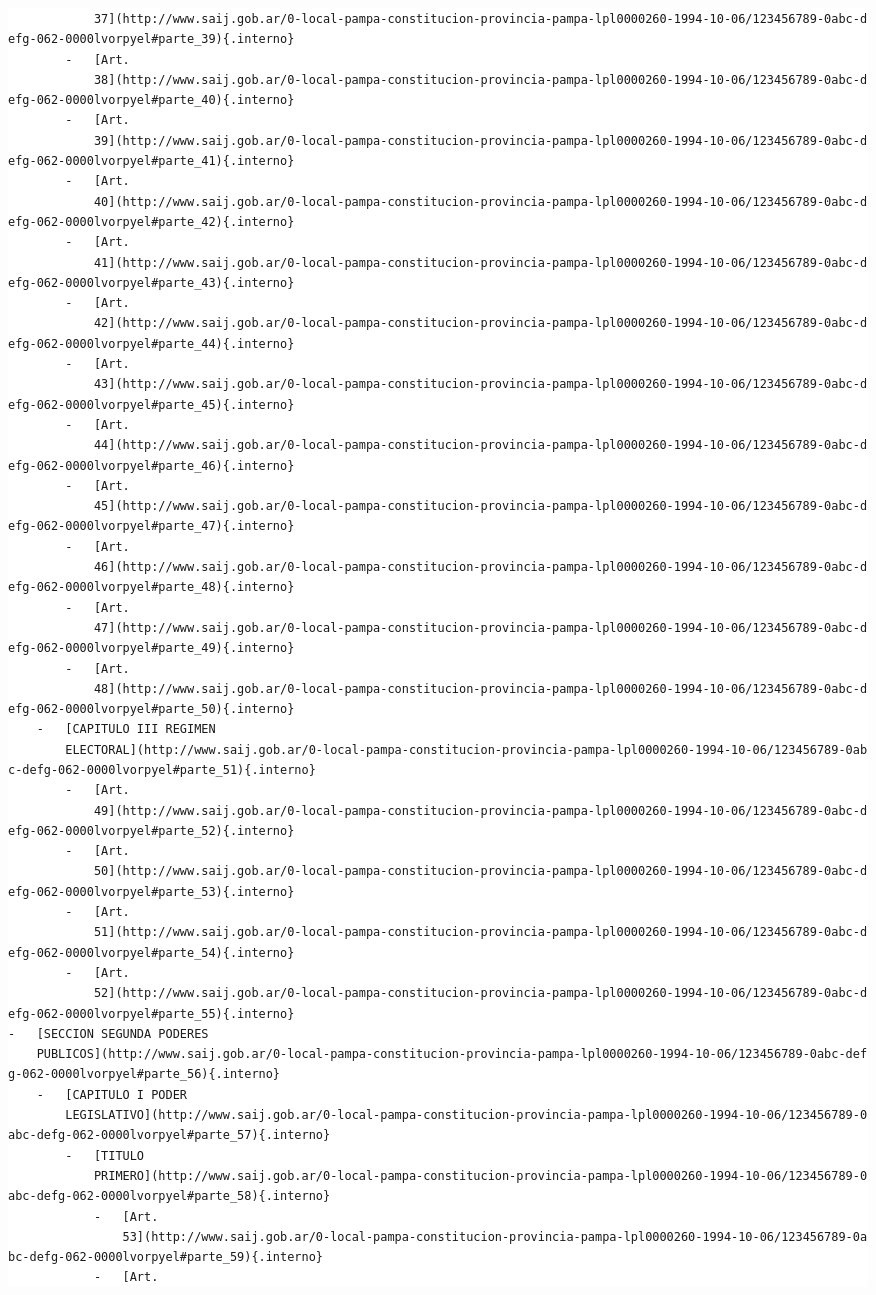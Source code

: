                 37](http://www.saij.gob.ar/0-local-pampa-constitucion-provincia-pampa-lpl0000260-1994-10-06/123456789-0abc-defg-062-0000lvorpyel#parte_39){.interno}
            -   [Art.
                38](http://www.saij.gob.ar/0-local-pampa-constitucion-provincia-pampa-lpl0000260-1994-10-06/123456789-0abc-defg-062-0000lvorpyel#parte_40){.interno}
            -   [Art.
                39](http://www.saij.gob.ar/0-local-pampa-constitucion-provincia-pampa-lpl0000260-1994-10-06/123456789-0abc-defg-062-0000lvorpyel#parte_41){.interno}
            -   [Art.
                40](http://www.saij.gob.ar/0-local-pampa-constitucion-provincia-pampa-lpl0000260-1994-10-06/123456789-0abc-defg-062-0000lvorpyel#parte_42){.interno}
            -   [Art.
                41](http://www.saij.gob.ar/0-local-pampa-constitucion-provincia-pampa-lpl0000260-1994-10-06/123456789-0abc-defg-062-0000lvorpyel#parte_43){.interno}
            -   [Art.
                42](http://www.saij.gob.ar/0-local-pampa-constitucion-provincia-pampa-lpl0000260-1994-10-06/123456789-0abc-defg-062-0000lvorpyel#parte_44){.interno}
            -   [Art.
                43](http://www.saij.gob.ar/0-local-pampa-constitucion-provincia-pampa-lpl0000260-1994-10-06/123456789-0abc-defg-062-0000lvorpyel#parte_45){.interno}
            -   [Art.
                44](http://www.saij.gob.ar/0-local-pampa-constitucion-provincia-pampa-lpl0000260-1994-10-06/123456789-0abc-defg-062-0000lvorpyel#parte_46){.interno}
            -   [Art.
                45](http://www.saij.gob.ar/0-local-pampa-constitucion-provincia-pampa-lpl0000260-1994-10-06/123456789-0abc-defg-062-0000lvorpyel#parte_47){.interno}
            -   [Art.
                46](http://www.saij.gob.ar/0-local-pampa-constitucion-provincia-pampa-lpl0000260-1994-10-06/123456789-0abc-defg-062-0000lvorpyel#parte_48){.interno}
            -   [Art.
                47](http://www.saij.gob.ar/0-local-pampa-constitucion-provincia-pampa-lpl0000260-1994-10-06/123456789-0abc-defg-062-0000lvorpyel#parte_49){.interno}
            -   [Art.
                48](http://www.saij.gob.ar/0-local-pampa-constitucion-provincia-pampa-lpl0000260-1994-10-06/123456789-0abc-defg-062-0000lvorpyel#parte_50){.interno}
        -   [CAPITULO III REGIMEN
            ELECTORAL](http://www.saij.gob.ar/0-local-pampa-constitucion-provincia-pampa-lpl0000260-1994-10-06/123456789-0abc-defg-062-0000lvorpyel#parte_51){.interno}
            -   [Art.
                49](http://www.saij.gob.ar/0-local-pampa-constitucion-provincia-pampa-lpl0000260-1994-10-06/123456789-0abc-defg-062-0000lvorpyel#parte_52){.interno}
            -   [Art.
                50](http://www.saij.gob.ar/0-local-pampa-constitucion-provincia-pampa-lpl0000260-1994-10-06/123456789-0abc-defg-062-0000lvorpyel#parte_53){.interno}
            -   [Art.
                51](http://www.saij.gob.ar/0-local-pampa-constitucion-provincia-pampa-lpl0000260-1994-10-06/123456789-0abc-defg-062-0000lvorpyel#parte_54){.interno}
            -   [Art.
                52](http://www.saij.gob.ar/0-local-pampa-constitucion-provincia-pampa-lpl0000260-1994-10-06/123456789-0abc-defg-062-0000lvorpyel#parte_55){.interno}
    -   [SECCION SEGUNDA PODERES
        PUBLICOS](http://www.saij.gob.ar/0-local-pampa-constitucion-provincia-pampa-lpl0000260-1994-10-06/123456789-0abc-defg-062-0000lvorpyel#parte_56){.interno}
        -   [CAPITULO I PODER
            LEGISLATIVO](http://www.saij.gob.ar/0-local-pampa-constitucion-provincia-pampa-lpl0000260-1994-10-06/123456789-0abc-defg-062-0000lvorpyel#parte_57){.interno}
            -   [TITULO
                PRIMERO](http://www.saij.gob.ar/0-local-pampa-constitucion-provincia-pampa-lpl0000260-1994-10-06/123456789-0abc-defg-062-0000lvorpyel#parte_58){.interno}
                -   [Art.
                    53](http://www.saij.gob.ar/0-local-pampa-constitucion-provincia-pampa-lpl0000260-1994-10-06/123456789-0abc-defg-062-0000lvorpyel#parte_59){.interno}
                -   [Art.